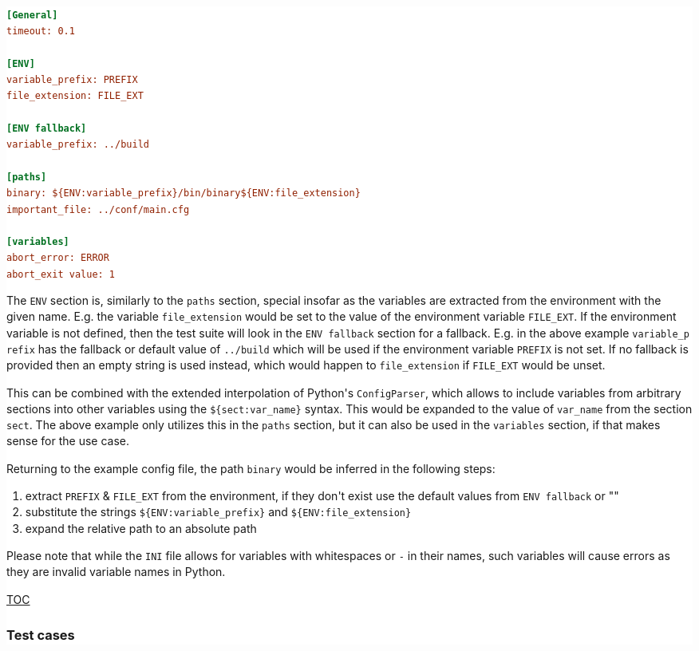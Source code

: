 ```ini
[General]
timeout: 0.1

[ENV]
variable_prefix: PREFIX
file_extension: FILE_EXT

[ENV fallback]
variable_prefix: ../build

[paths]
binary: ${ENV:variable_prefix}/bin/binary${ENV:file_extension}
important_file: ../conf/main.cfg

[variables]
abort_error: ERROR
abort_exit value: 1
```

The `ENV` section is, similarly to the `paths` section, special insofar as the
variables are extracted from the environment with the given name. E.g. the
variable `file_extension` would be set to the value of the environment variable
`FILE_EXT`. If the environment variable is not defined, then the test suite will
look in the `ENV fallback` section for a fallback. E.g. in the above example
`variable_prefix` has the fallback or default value of `../build` which will be
used if the environment variable `PREFIX` is not set. If no fallback is provided
then an empty string is used instead, which would happen to `file_extension` if
`FILE_EXT` would be unset.

This can be combined with the extended interpolation of Python's `ConfigParser`,
which allows to include variables from arbitrary sections into other variables
using the `${sect:var_name}` syntax. This would be expanded to the value of
`var_name` from the section `sect`. The above example only utilizes this in the
`paths` section, but it can also be used in the `variables` section, if that
makes sense for the use case.

Returning to the example config file, the path `binary` would be inferred in the
following steps:
1. extract `PREFIX` & `FILE_EXT` from the environment, if they don't exist use
   the default values from `ENV fallback` or ""
2. substitute the strings `${ENV:variable_prefix}` and `${ENV:file_extension}`
3. expand the relative path to an absolute path

Please note that while the `INI` file allows for variables with whitespaces or
`-` in their names, such variables will cause errors as they are invalid
variable names in Python.


[TOC](#TOC)

<div id="test-cases"/>

### Test cases
